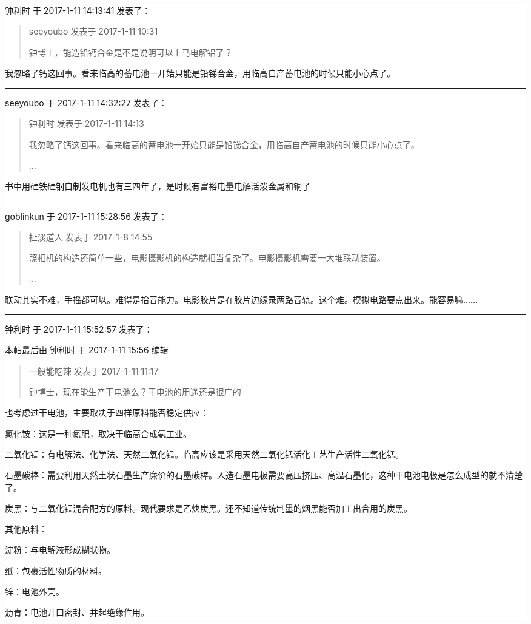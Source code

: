 
钟利时 于 2017-1-11 14:13:41 发表了：

> seeyoubo 发表于 2017-1-11 10:31
>
> 钟博士，能造铅钙合金是不是说明可以上马电解铝了？

我忽略了钙这回事。看来临高的蓄电池一开始只能是铅锑合金，用临高自产蓄电池的时候只能小心点了。

---

seeyoubo 于 2017-1-11 14:32:27 发表了：

> 钟利时 发表于 2017-1-11 14:13
>
> 我忽略了钙这回事。看来临高的蓄电池一开始只能是铅锑合金，用临高自产蓄电池的时候只能小心点了。
>
> ...

书中用硅铁硅钢自制发电机也有三四年了，是时候有富裕电量电解活泼金属和铜了

---

goblinkun 于 2017-1-11 15:28:56 发表了：

> 扯淡道人 发表于 2017-1-8 14:55
>
> 照相机的构造还简单一些，电影摄影机的构造就相当复杂了。电影摄影机需要一大堆联动装置。
>
> ...

联动其实不难，手摇都可以。难得是拾音能力。电影胶片是在胶片边缘录两路音轨。这个难。模拟电路要点出来。能容易嘛……

---

钟利时 于 2017-1-11 15:52:57 发表了：

本帖最后由 钟利时 于 2017-1-11 15:56 编辑

> 一般能吃辣 发表于 2017-1-11 11:17
>
> 钟博士，现在能生产干电池么？干电池的用途还是很广的

也考虑过干电池，主要取决于四样原料能否稳定供应：

氯化铵：这是一种氮肥，取决于临高合成氨工业。

二氧化锰：有电解法、化学法、天然二氧化锰。临高应该是采用天然二氧化锰活化工艺生产活性二氧化锰。

石墨碳棒：需要利用天然土状石墨生产廉价的石墨碳棒。人造石墨电极需要高压挤压、高温石墨化，这种干电池电极是怎么成型的就不清楚了。

炭黑：与二氧化锰混合配方的原料。现代要求是乙炔炭黑。还不知道传统制墨的烟黑能否加工出合用的炭黑。

其他原料：

淀粉：与电解液形成糊状物。

纸：包裹活性物质的材料。

锌：电池外壳。

沥青：电池开口密封、并起绝缘作用。
